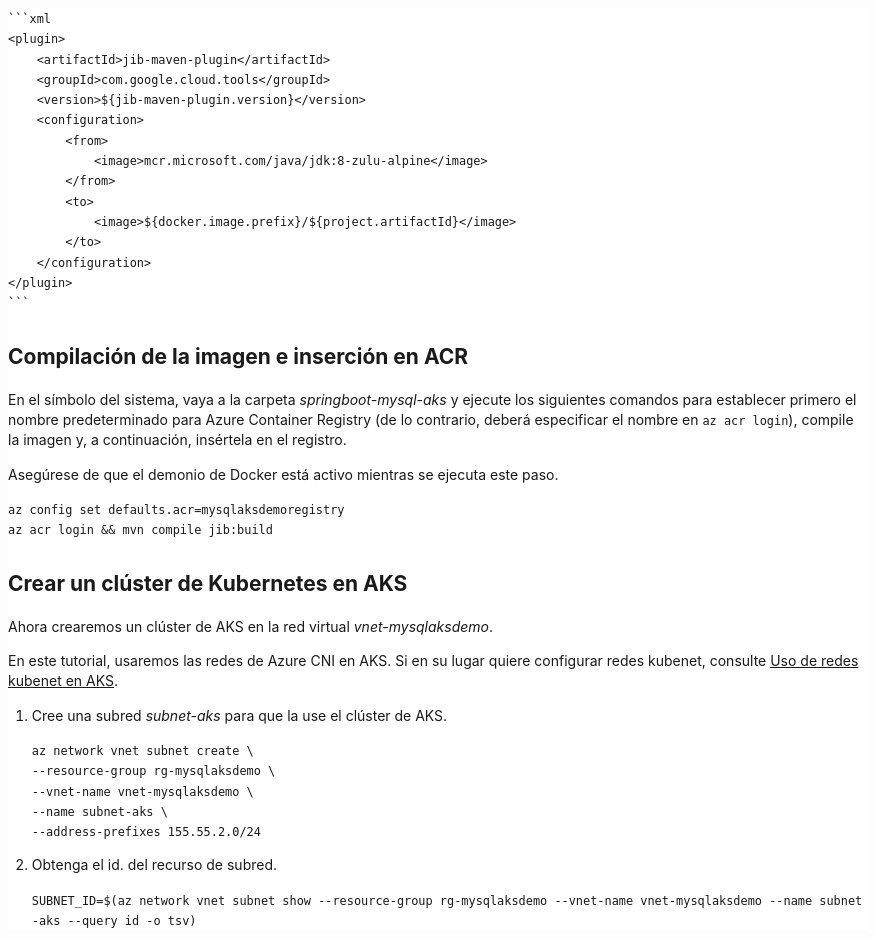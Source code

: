     ```xml
    <plugin>
        <artifactId>jib-maven-plugin</artifactId>
        <groupId>com.google.cloud.tools</groupId>
        <version>${jib-maven-plugin.version}</version>
        <configuration>
            <from>
                <image>mcr.microsoft.com/java/jdk:8-zulu-alpine</image>
            </from>
            <to>
                <image>${docker.image.prefix}/${project.artifactId}</image>
            </to>
        </configuration>
    </plugin>
    ```

## <a name="build-the-image-and-push-to-acr"></a>Compilación de la imagen e inserción en ACR

En el símbolo del sistema, vaya a la carpeta *springboot-mysql-aks* y ejecute los siguientes comandos para establecer primero el nombre predeterminado para Azure Container Registry (de lo contrario, deberá especificar el nombre en ```az acr login```), compile la imagen y, a continuación, insértela en el registro.

Asegúrese de que el demonio de Docker está activo mientras se ejecuta este paso.

```azurecli-interactive
az config set defaults.acr=mysqlaksdemoregistry
az acr login && mvn compile jib:build
```

## <a name="create-a-kubernetes-cluster-on-aks"></a>Crear un clúster de Kubernetes en AKS

Ahora crearemos un clúster de AKS en la red virtual *vnet-mysqlaksdemo*. 

En este tutorial, usaremos las redes de Azure CNI en AKS. Si en su lugar quiere configurar redes kubenet, consulte [Uso de redes kubenet en AKS](../../aks/configure-kubenet.md#create-a-service-principal-and-assign-permissions).  

1. Cree una subred *subnet-aks* para que la use el clúster de AKS.

    ```azurecli-interactive
    az network vnet subnet create \
    --resource-group rg-mysqlaksdemo \
    --vnet-name vnet-mysqlaksdemo \
    --name subnet-aks \
    --address-prefixes 155.55.2.0/24
    ```

1. Obtenga el id. del recurso de subred.

    ```azurecli-interactive
    SUBNET_ID=$(az network vnet subnet show --resource-group rg-mysqlaksdemo --vnet-name vnet-mysqlaksdemo --name subnet-aks --query id -o tsv)
    ```
    